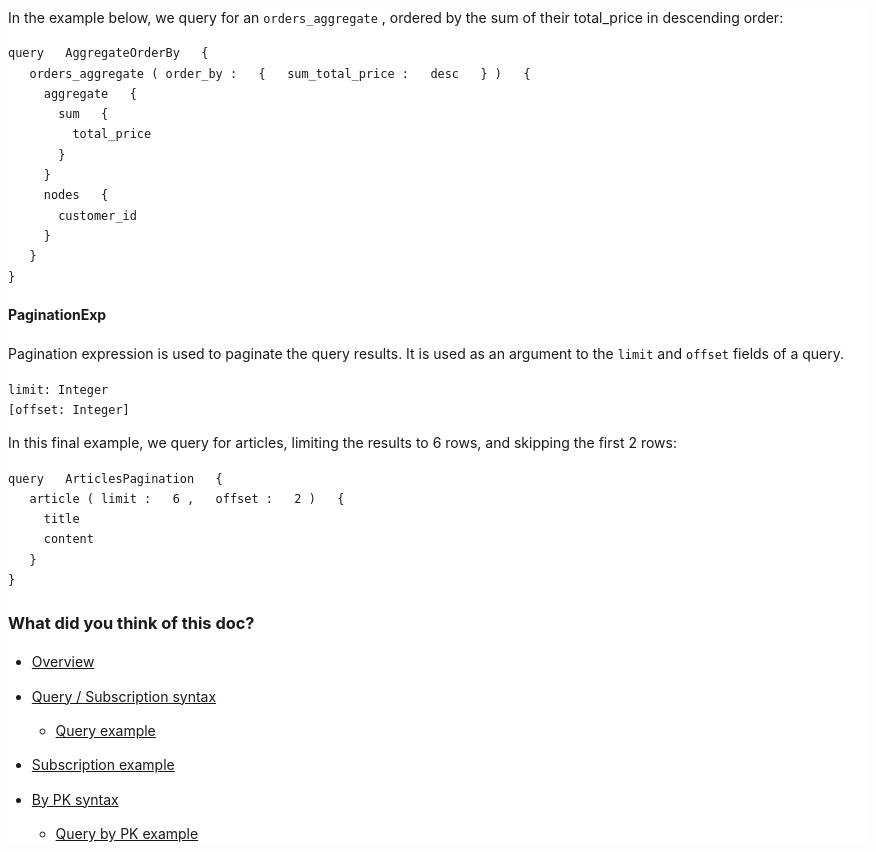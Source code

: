 In the example below, we query for an `orders_aggregate` , ordered by the sum of their total_price in descending order:

```
query   AggregateOrderBy   {
   orders_aggregate ( order_by :   {   sum_total_price :   desc   } )   {
     aggregate   {
       sum   {
         total_price
       }
     }
     nodes   {
       customer_id
     }
   }
}
```

#### PaginationExp​

Pagination expression is used to paginate the query results. It is used as an argument to the `limit` and `offset` fields of a query.

```
limit: Integer
[offset: Integer]
```

In this final example, we query for articles, limiting the results to 6 rows, and skipping the first 2 rows:

```
query   ArticlesPagination   {
   article ( limit :   6 ,   offset :   2 )   {
     title
     content
   }
}
```

### What did you think of this doc?

- [ Overview ](https://hasura.io/docs/latest/api-reference/graphql-api/query/#intersect-operators/#overview)
- [ Query / Subscription syntax ](https://hasura.io/docs/latest/api-reference/graphql-api/query/#intersect-operators/#query--subscription-syntax)
    - [ Query example ](https://hasura.io/docs/latest/api-reference/graphql-api/query/#intersect-operators/#query-example)

- [ Subscription example ](https://hasura.io/docs/latest/api-reference/graphql-api/query/#intersect-operators/#subscription-example)
- [ By PK syntax ](https://hasura.io/docs/latest/api-reference/graphql-api/query/#intersect-operators/#by-pk-syntax)
    - [ Query by PK example ](https://hasura.io/docs/latest/api-reference/graphql-api/query/#intersect-operators/#query-by-pk-example)
